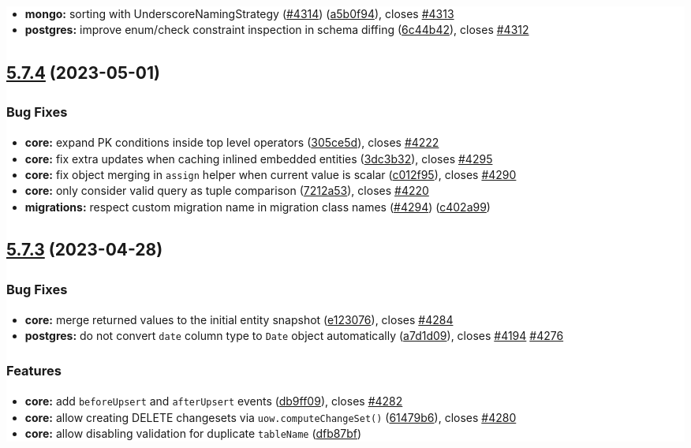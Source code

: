* **mongo:** sorting with UnderscoreNamingStrategy ([#4314](https://github.com/mikro-orm/mikro-orm/issues/4314)) ([a5b0f94](https://github.com/mikro-orm/mikro-orm/commit/a5b0f94895a1485249156d26290f60cc7080b65a)), closes [#4313](https://github.com/mikro-orm/mikro-orm/issues/4313)
* **postgres:** improve enum/check constraint inspection in schema diffing ([6c44b42](https://github.com/mikro-orm/mikro-orm/commit/6c44b4277976c2c4bd79818d997a1a6bff861d7c)), closes [#4312](https://github.com/mikro-orm/mikro-orm/issues/4312)





## [5.7.4](https://github.com/mikro-orm/mikro-orm/compare/v5.7.3...v5.7.4) (2023-05-01)


### Bug Fixes

* **core:** expand PK conditions inside top level operators ([305ce5d](https://github.com/mikro-orm/mikro-orm/commit/305ce5d6eef0971440f8bf7b01106f2da6fcfccc)), closes [#4222](https://github.com/mikro-orm/mikro-orm/issues/4222)
* **core:** fix extra updates when caching inlined embedded entities ([3dc3b32](https://github.com/mikro-orm/mikro-orm/commit/3dc3b3267ea7a2c4cbc9835214b84165d816adb2)), closes [#4295](https://github.com/mikro-orm/mikro-orm/issues/4295)
* **core:** fix object merging in `assign` helper when current value is scalar ([c012f95](https://github.com/mikro-orm/mikro-orm/commit/c012f95cfe0e4cd312652ff2d541a09b6ddfcde6)), closes [#4290](https://github.com/mikro-orm/mikro-orm/issues/4290)
* **core:** only consider valid query as tuple comparison ([7212a53](https://github.com/mikro-orm/mikro-orm/commit/7212a53fddc8c7712d7b2ec1eba8df41ccdab0eb)), closes [#4220](https://github.com/mikro-orm/mikro-orm/issues/4220)
* **migrations:** respect custom migration name in migration class names ([#4294](https://github.com/mikro-orm/mikro-orm/issues/4294)) ([c402a99](https://github.com/mikro-orm/mikro-orm/commit/c402a993b75a09a78f8fb9ea3de44f5298729689))





## [5.7.3](https://github.com/mikro-orm/mikro-orm/compare/v5.7.2...v5.7.3) (2023-04-28)


### Bug Fixes

* **core:** merge returned values to the initial entity snapshot ([e123076](https://github.com/mikro-orm/mikro-orm/commit/e1230764633ecdc906f3b1a4073f1dc44100e5a1)), closes [#4284](https://github.com/mikro-orm/mikro-orm/issues/4284)
* **postgres:** do not convert `date` column type to `Date` object automatically ([a7d1d09](https://github.com/mikro-orm/mikro-orm/commit/a7d1d09e710497d08d2c12346a76c664ed2d67e5)), closes [#4194](https://github.com/mikro-orm/mikro-orm/issues/4194) [#4276](https://github.com/mikro-orm/mikro-orm/issues/4276)


### Features

* **core:** add `beforeUpsert` and `afterUpsert` events ([db9ff09](https://github.com/mikro-orm/mikro-orm/commit/db9ff0974c0c51450729aec81436bacffb2362f6)), closes [#4282](https://github.com/mikro-orm/mikro-orm/issues/4282)
* **core:** allow creating DELETE changesets via `uow.computeChangeSet()` ([61479b6](https://github.com/mikro-orm/mikro-orm/commit/61479b642751f9bc347ae2ab6f0bbf630d6a6295)), closes [#4280](https://github.com/mikro-orm/mikro-orm/issues/4280)
* **core:** allow disabling validation for duplicate `tableName` ([dfb87bf](https://github.com/mikro-orm/mikro-orm/commit/dfb87bf96d801666edb30a35da41a6cf9e2369d9))
